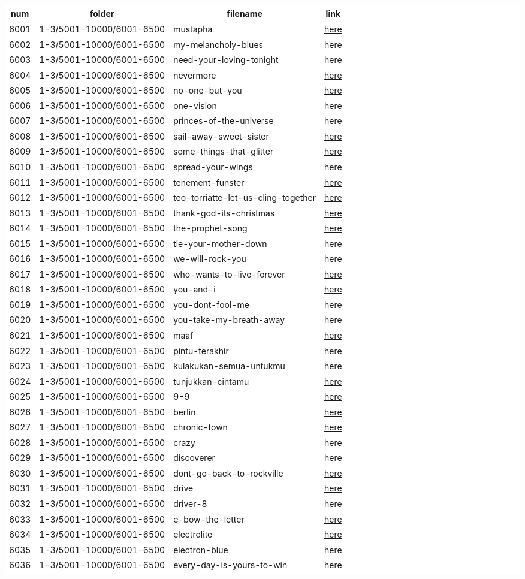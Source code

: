 |  num  | folder | filename | link |
|-------|--------|----------|------|
|6001|1-3/5001-10000/6001-6500|mustapha|[here](https://cdn.jsdelivr.net/gh/guitarchord/cp1-3/5001-10000/6001-6500/mustapha.webp)|
|6002|1-3/5001-10000/6001-6500|my-melancholy-blues|[here](https://cdn.jsdelivr.net/gh/guitarchord/cp1-3/5001-10000/6001-6500/my-melancholy-blues.webp)|
|6003|1-3/5001-10000/6001-6500|need-your-loving-tonight|[here](https://cdn.jsdelivr.net/gh/guitarchord/cp1-3/5001-10000/6001-6500/need-your-loving-tonight.webp)|
|6004|1-3/5001-10000/6001-6500|nevermore|[here](https://cdn.jsdelivr.net/gh/guitarchord/cp1-3/5001-10000/6001-6500/nevermore.webp)|
|6005|1-3/5001-10000/6001-6500|no-one-but-you|[here](https://cdn.jsdelivr.net/gh/guitarchord/cp1-3/5001-10000/6001-6500/no-one-but-you.webp)|
|6006|1-3/5001-10000/6001-6500|one-vision|[here](https://cdn.jsdelivr.net/gh/guitarchord/cp1-3/5001-10000/6001-6500/one-vision.webp)|
|6007|1-3/5001-10000/6001-6500|princes-of-the-universe|[here](https://cdn.jsdelivr.net/gh/guitarchord/cp1-3/5001-10000/6001-6500/princes-of-the-universe.webp)|
|6008|1-3/5001-10000/6001-6500|sail-away-sweet-sister|[here](https://cdn.jsdelivr.net/gh/guitarchord/cp1-3/5001-10000/6001-6500/sail-away-sweet-sister.webp)|
|6009|1-3/5001-10000/6001-6500|some-things-that-glitter|[here](https://cdn.jsdelivr.net/gh/guitarchord/cp1-3/5001-10000/6001-6500/some-things-that-glitter.webp)|
|6010|1-3/5001-10000/6001-6500|spread-your-wings|[here](https://cdn.jsdelivr.net/gh/guitarchord/cp1-3/5001-10000/6001-6500/spread-your-wings.webp)|
|6011|1-3/5001-10000/6001-6500|tenement-funster|[here](https://cdn.jsdelivr.net/gh/guitarchord/cp1-3/5001-10000/6001-6500/tenement-funster.webp)|
|6012|1-3/5001-10000/6001-6500|teo-torriatte-let-us-cling-together|[here](https://cdn.jsdelivr.net/gh/guitarchord/cp1-3/5001-10000/6001-6500/teo-torriatte-let-us-cling-together.webp)|
|6013|1-3/5001-10000/6001-6500|thank-god-its-christmas|[here](https://cdn.jsdelivr.net/gh/guitarchord/cp1-3/5001-10000/6001-6500/thank-god-its-christmas.webp)|
|6014|1-3/5001-10000/6001-6500|the-prophet-song|[here](https://cdn.jsdelivr.net/gh/guitarchord/cp1-3/5001-10000/6001-6500/the-prophet-song.webp)|
|6015|1-3/5001-10000/6001-6500|tie-your-mother-down|[here](https://cdn.jsdelivr.net/gh/guitarchord/cp1-3/5001-10000/6001-6500/tie-your-mother-down.webp)|
|6016|1-3/5001-10000/6001-6500|we-will-rock-you|[here](https://cdn.jsdelivr.net/gh/guitarchord/cp1-3/5001-10000/6001-6500/we-will-rock-you.webp)|
|6017|1-3/5001-10000/6001-6500|who-wants-to-live-forever|[here](https://cdn.jsdelivr.net/gh/guitarchord/cp1-3/5001-10000/6001-6500/who-wants-to-live-forever.webp)|
|6018|1-3/5001-10000/6001-6500|you-and-i|[here](https://cdn.jsdelivr.net/gh/guitarchord/cp1-3/5001-10000/6001-6500/you-and-i.webp)|
|6019|1-3/5001-10000/6001-6500|you-dont-fool-me|[here](https://cdn.jsdelivr.net/gh/guitarchord/cp1-3/5001-10000/6001-6500/you-dont-fool-me.webp)|
|6020|1-3/5001-10000/6001-6500|you-take-my-breath-away|[here](https://cdn.jsdelivr.net/gh/guitarchord/cp1-3/5001-10000/6001-6500/you-take-my-breath-away.webp)|
|6021|1-3/5001-10000/6001-6500|maaf|[here](https://cdn.jsdelivr.net/gh/guitarchord/cp1-3/5001-10000/6001-6500/maaf.webp)|
|6022|1-3/5001-10000/6001-6500|pintu-terakhir|[here](https://cdn.jsdelivr.net/gh/guitarchord/cp1-3/5001-10000/6001-6500/pintu-terakhir.webp)|
|6023|1-3/5001-10000/6001-6500|kulakukan-semua-untukmu|[here](https://cdn.jsdelivr.net/gh/guitarchord/cp1-3/5001-10000/6001-6500/kulakukan-semua-untukmu.webp)|
|6024|1-3/5001-10000/6001-6500|tunjukkan-cintamu|[here](https://cdn.jsdelivr.net/gh/guitarchord/cp1-3/5001-10000/6001-6500/tunjukkan-cintamu.webp)|
|6025|1-3/5001-10000/6001-6500|9-9|[here](https://cdn.jsdelivr.net/gh/guitarchord/cp1-3/5001-10000/6001-6500/9-9.webp)|
|6026|1-3/5001-10000/6001-6500|berlin|[here](https://cdn.jsdelivr.net/gh/guitarchord/cp1-3/5001-10000/6001-6500/berlin.webp)|
|6027|1-3/5001-10000/6001-6500|chronic-town|[here](https://cdn.jsdelivr.net/gh/guitarchord/cp1-3/5001-10000/6001-6500/chronic-town.webp)|
|6028|1-3/5001-10000/6001-6500|crazy|[here](https://cdn.jsdelivr.net/gh/guitarchord/cp1-3/5001-10000/6001-6500/crazy.webp)|
|6029|1-3/5001-10000/6001-6500|discoverer|[here](https://cdn.jsdelivr.net/gh/guitarchord/cp1-3/5001-10000/6001-6500/discoverer.webp)|
|6030|1-3/5001-10000/6001-6500|dont-go-back-to-rockville|[here](https://cdn.jsdelivr.net/gh/guitarchord/cp1-3/5001-10000/6001-6500/dont-go-back-to-rockville.webp)|
|6031|1-3/5001-10000/6001-6500|drive|[here](https://cdn.jsdelivr.net/gh/guitarchord/cp1-3/5001-10000/6001-6500/drive.webp)|
|6032|1-3/5001-10000/6001-6500|driver-8|[here](https://cdn.jsdelivr.net/gh/guitarchord/cp1-3/5001-10000/6001-6500/driver-8.webp)|
|6033|1-3/5001-10000/6001-6500|e-bow-the-letter|[here](https://cdn.jsdelivr.net/gh/guitarchord/cp1-3/5001-10000/6001-6500/e-bow-the-letter.webp)|
|6034|1-3/5001-10000/6001-6500|electrolite|[here](https://cdn.jsdelivr.net/gh/guitarchord/cp1-3/5001-10000/6001-6500/electrolite.webp)|
|6035|1-3/5001-10000/6001-6500|electron-blue|[here](https://cdn.jsdelivr.net/gh/guitarchord/cp1-3/5001-10000/6001-6500/electron-blue.webp)|
|6036|1-3/5001-10000/6001-6500|every-day-is-yours-to-win|[here](https://cdn.jsdelivr.net/gh/guitarchord/cp1-3/5001-10000/6001-6500/every-day-is-yours-to-win.webp)|